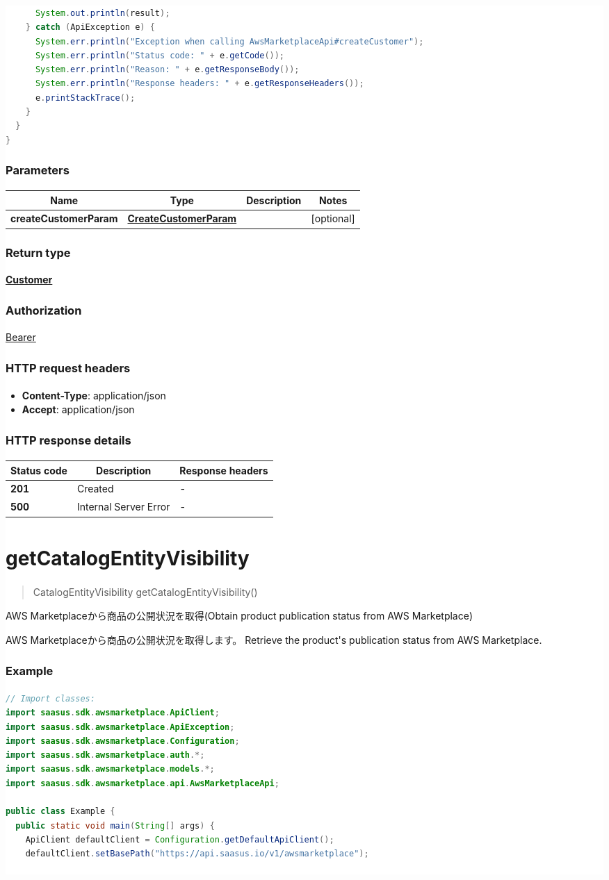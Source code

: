 ```java
      System.out.println(result);
    } catch (ApiException e) {
      System.err.println("Exception when calling AwsMarketplaceApi#createCustomer");
      System.err.println("Status code: " + e.getCode());
      System.err.println("Reason: " + e.getResponseBody());
      System.err.println("Response headers: " + e.getResponseHeaders());
      e.printStackTrace();
    }
  }
}
```

### Parameters

| Name | Type | Description  | Notes |
|------------- | ------------- | ------------- | -------------|
| **createCustomerParam** | [**CreateCustomerParam**](CreateCustomerParam.md)|  | [optional] |

### Return type

[**Customer**](Customer.md)

### Authorization

[Bearer](../README.md#Bearer)

### HTTP request headers

 - **Content-Type**: application/json
 - **Accept**: application/json

### HTTP response details
| Status code | Description | Response headers |
|-------------|-------------|------------------|
| **201** | Created |  -  |
| **500** | Internal Server Error |  -  |

<a id="getCatalogEntityVisibility"></a>
# **getCatalogEntityVisibility**
> CatalogEntityVisibility getCatalogEntityVisibility()

AWS Marketplaceから商品の公開状況を取得(Obtain product publication status from AWS Marketplace)

AWS Marketplaceから商品の公開状況を取得します。  Retrieve the product&#39;s publication status from AWS Marketplace. 

### Example
```java
// Import classes:
import saasus.sdk.awsmarketplace.ApiClient;
import saasus.sdk.awsmarketplace.ApiException;
import saasus.sdk.awsmarketplace.Configuration;
import saasus.sdk.awsmarketplace.auth.*;
import saasus.sdk.awsmarketplace.models.*;
import saasus.sdk.awsmarketplace.api.AwsMarketplaceApi;

public class Example {
  public static void main(String[] args) {
    ApiClient defaultClient = Configuration.getDefaultApiClient();
    defaultClient.setBasePath("https://api.saasus.io/v1/awsmarketplace");
    
```
